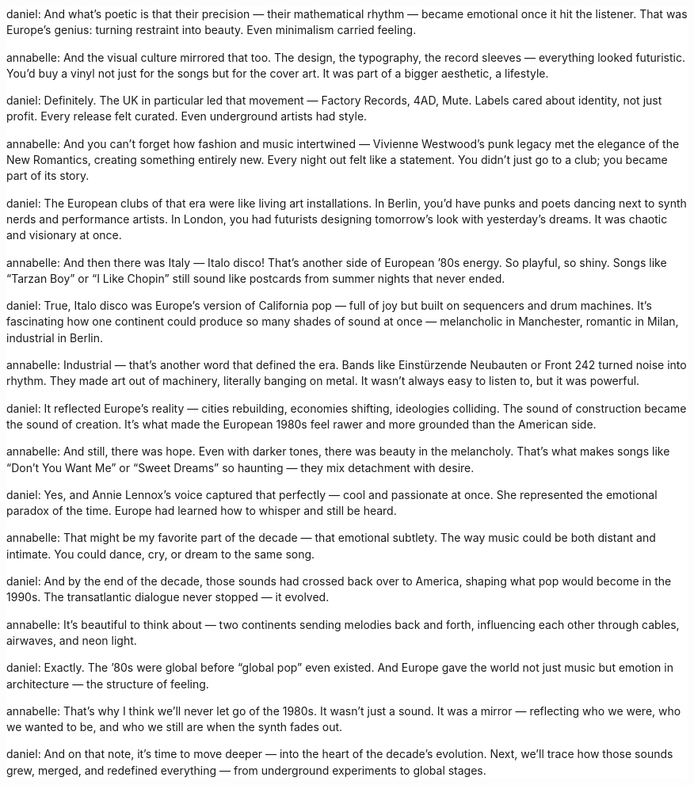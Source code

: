 daniel: And what’s poetic is that their precision — their mathematical rhythm — became emotional once it hit the listener. That was Europe’s genius: turning restraint into beauty. Even minimalism carried feeling.

annabelle: And the visual culture mirrored that too. The design, the typography, the record sleeves — everything looked futuristic. You’d buy a vinyl not just for the songs but for the cover art. It was part of a bigger aesthetic, a lifestyle.

daniel: Definitely. The UK in particular led that movement — Factory Records, 4AD, Mute. Labels cared about identity, not just profit. Every release felt curated. Even underground artists had style.

annabelle: And you can’t forget how fashion and music intertwined — Vivienne Westwood’s punk legacy met the elegance of the New Romantics, creating something entirely new. Every night out felt like a statement. You didn’t just go to a club; you became part of its story.

daniel: The European clubs of that era were like living art installations. In Berlin, you’d have punks and poets dancing next to synth nerds and performance artists. In London, you had futurists designing tomorrow’s look with yesterday’s dreams. It was chaotic and visionary at once.

annabelle: And then there was Italy — Italo disco! That’s another side of European ’80s energy. So playful, so shiny. Songs like “Tarzan Boy” or “I Like Chopin” still sound like postcards from summer nights that never ended.

daniel: True, Italo disco was Europe’s version of California pop — full of joy but built on sequencers and drum machines. It’s fascinating how one continent could produce so many shades of sound at once — melancholic in Manchester, romantic in Milan, industrial in Berlin.

annabelle: Industrial — that’s another word that defined the era. Bands like Einstürzende Neubauten or Front 242 turned noise into rhythm. They made art out of machinery, literally banging on metal. It wasn’t always easy to listen to, but it was powerful.

daniel: It reflected Europe’s reality — cities rebuilding, economies shifting, ideologies colliding. The sound of construction became the sound of creation. It’s what made the European 1980s feel rawer and more grounded than the American side.

annabelle: And still, there was hope. Even with darker tones, there was beauty in the melancholy. That’s what makes songs like “Don’t You Want Me” or “Sweet Dreams” so haunting — they mix detachment with desire.

daniel: Yes, and Annie Lennox’s voice captured that perfectly — cool and passionate at once. She represented the emotional paradox of the time. Europe had learned how to whisper and still be heard.

annabelle: That might be my favorite part of the decade — that emotional subtlety. The way music could be both distant and intimate. You could dance, cry, or dream to the same song.

daniel: And by the end of the decade, those sounds had crossed back over to America, shaping what pop would become in the 1990s. The transatlantic dialogue never stopped — it evolved.

annabelle: It’s beautiful to think about — two continents sending melodies back and forth, influencing each other through cables, airwaves, and neon light.

daniel: Exactly. The ’80s were global before “global pop” even existed. And Europe gave the world not just music but emotion in architecture — the structure of feeling.

annabelle: That’s why I think we’ll never let go of the 1980s. It wasn’t just a sound. It was a mirror — reflecting who we were, who we wanted to be, and who we still are when the synth fades out.

daniel: And on that note, it’s time to move deeper — into the heart of the decade’s evolution. Next, we’ll trace how those sounds grew, merged, and redefined everything — from underground experiments to global stages.
